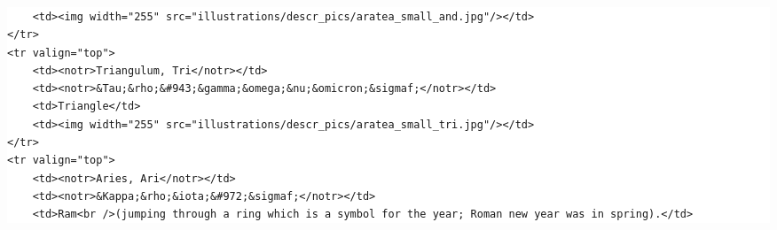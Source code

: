 		<td><img width="255" src="illustrations/descr_pics/aratea_small_and.jpg"/></td>
	</tr>
	<tr valign="top">
		<td><notr>Triangulum, Tri</notr></td>
		<td><notr>&Tau;&rho;&#943;&gamma;&omega;&nu;&omicron;&sigmaf;</notr></td>
		<td>Triangle</td>
		<td><img width="255" src="illustrations/descr_pics/aratea_small_tri.jpg"/></td>
	</tr>
	<tr valign="top">
		<td><notr>Aries, Ari</notr></td>
		<td><notr>&Kappa;&rho;&iota;&#972;&sigmaf;</notr></td>
		<td>Ram<br />(jumping through a ring which is a symbol for the year; Roman new year was in spring).</td>